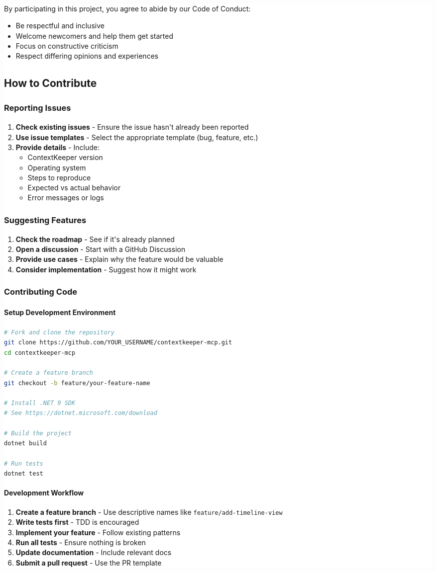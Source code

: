By participating in this project, you agree to abide by our Code of Conduct:
- Be respectful and inclusive
- Welcome newcomers and help them get started
- Focus on constructive criticism
- Respect differing opinions and experiences

## How to Contribute

### Reporting Issues

1. **Check existing issues** - Ensure the issue hasn't already been reported
2. **Use issue templates** - Select the appropriate template (bug, feature, etc.)
3. **Provide details** - Include:
   - ContextKeeper version
   - Operating system
   - Steps to reproduce
   - Expected vs actual behavior
   - Error messages or logs

### Suggesting Features

1. **Check the roadmap** - See if it's already planned
2. **Open a discussion** - Start with a GitHub Discussion
3. **Provide use cases** - Explain why the feature would be valuable
4. **Consider implementation** - Suggest how it might work

### Contributing Code

#### Setup Development Environment

```bash
# Fork and clone the repository
git clone https://github.com/YOUR_USERNAME/contextkeeper-mcp.git
cd contextkeeper-mcp

# Create a feature branch
git checkout -b feature/your-feature-name

# Install .NET 9 SDK
# See https://dotnet.microsoft.com/download

# Build the project
dotnet build

# Run tests
dotnet test
```

#### Development Workflow

1. **Create a feature branch** - Use descriptive names like `feature/add-timeline-view`
2. **Write tests first** - TDD is encouraged
3. **Implement your feature** - Follow existing patterns
4. **Run all tests** - Ensure nothing is broken
5. **Update documentation** - Include relevant docs
6. **Submit a pull request** - Use the PR template
